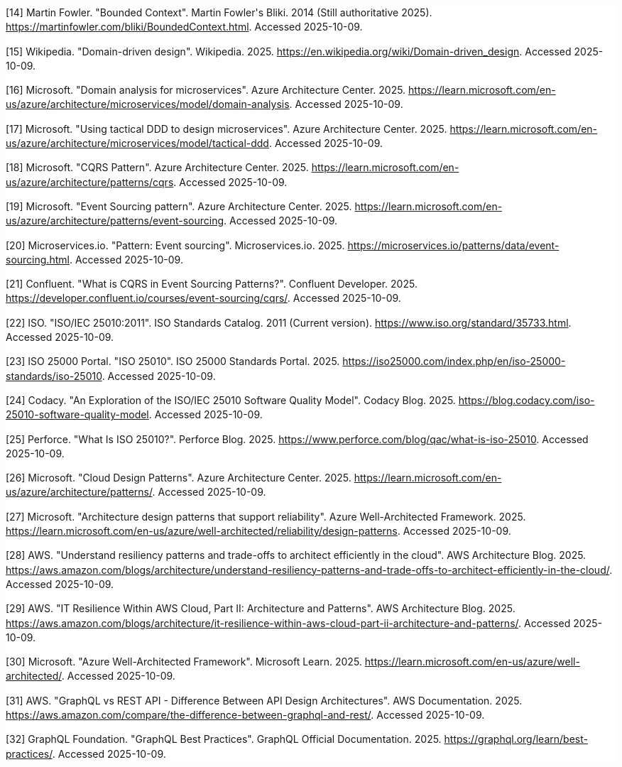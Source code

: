 [14] Martin Fowler. "Bounded Context". Martin Fowler's Bliki. 2014 (Still authoritative 2025). https://martinfowler.com/bliki/BoundedContext.html. Accessed 2025-10-09.

[15] Wikipedia. "Domain-driven design". Wikipedia. 2025. https://en.wikipedia.org/wiki/Domain-driven_design. Accessed 2025-10-09.

[16] Microsoft. "Domain analysis for microservices". Azure Architecture Center. 2025. https://learn.microsoft.com/en-us/azure/architecture/microservices/model/domain-analysis. Accessed 2025-10-09.

[17] Microsoft. "Using tactical DDD to design microservices". Azure Architecture Center. 2025. https://learn.microsoft.com/en-us/azure/architecture/microservices/model/tactical-ddd. Accessed 2025-10-09.

[18] Microsoft. "CQRS Pattern". Azure Architecture Center. 2025. https://learn.microsoft.com/en-us/azure/architecture/patterns/cqrs. Accessed 2025-10-09.

[19] Microsoft. "Event Sourcing pattern". Azure Architecture Center. 2025. https://learn.microsoft.com/en-us/azure/architecture/patterns/event-sourcing. Accessed 2025-10-09.

[20] Microservices.io. "Pattern: Event sourcing". Microservices.io. 2025. https://microservices.io/patterns/data/event-sourcing.html. Accessed 2025-10-09.

[21] Confluent. "What is CQRS in Event Sourcing Patterns?". Confluent Developer. 2025. https://developer.confluent.io/courses/event-sourcing/cqrs/. Accessed 2025-10-09.

[22] ISO. "ISO/IEC 25010:2011". ISO Standards Catalog. 2011 (Current version). https://www.iso.org/standard/35733.html. Accessed 2025-10-09.

[23] ISO 25000 Portal. "ISO 25010". ISO 25000 Standards Portal. 2025. https://iso25000.com/index.php/en/iso-25000-standards/iso-25010. Accessed 2025-10-09.

[24] Codacy. "An Exploration of the ISO/IEC 25010 Software Quality Model". Codacy Blog. 2025. https://blog.codacy.com/iso-25010-software-quality-model. Accessed 2025-10-09.

[25] Perforce. "What Is ISO 25010?". Perforce Blog. 2025. https://www.perforce.com/blog/qac/what-is-iso-25010. Accessed 2025-10-09.

[26] Microsoft. "Cloud Design Patterns". Azure Architecture Center. 2025. https://learn.microsoft.com/en-us/azure/architecture/patterns/. Accessed 2025-10-09.

[27] Microsoft. "Architecture design patterns that support reliability". Azure Well-Architected Framework. 2025. https://learn.microsoft.com/en-us/azure/well-architected/reliability/design-patterns. Accessed 2025-10-09.

[28] AWS. "Understand resiliency patterns and trade-offs to architect efficiently in the cloud". AWS Architecture Blog. 2025. https://aws.amazon.com/blogs/architecture/understand-resiliency-patterns-and-trade-offs-to-architect-efficiently-in-the-cloud/. Accessed 2025-10-09.

[29] AWS. "IT Resilience Within AWS Cloud, Part II: Architecture and Patterns". AWS Architecture Blog. 2025. https://aws.amazon.com/blogs/architecture/it-resilience-within-aws-cloud-part-ii-architecture-and-patterns/. Accessed 2025-10-09.

[30] Microsoft. "Azure Well-Architected Framework". Microsoft Learn. 2025. https://learn.microsoft.com/en-us/azure/well-architected/. Accessed 2025-10-09.

[31] AWS. "GraphQL vs REST API - Difference Between API Design Architectures". AWS Documentation. 2025. https://aws.amazon.com/compare/the-difference-between-graphql-and-rest/. Accessed 2025-10-09.

[32] GraphQL Foundation. "GraphQL Best Practices". GraphQL Official Documentation. 2025. https://graphql.org/learn/best-practices/. Accessed 2025-10-09.
